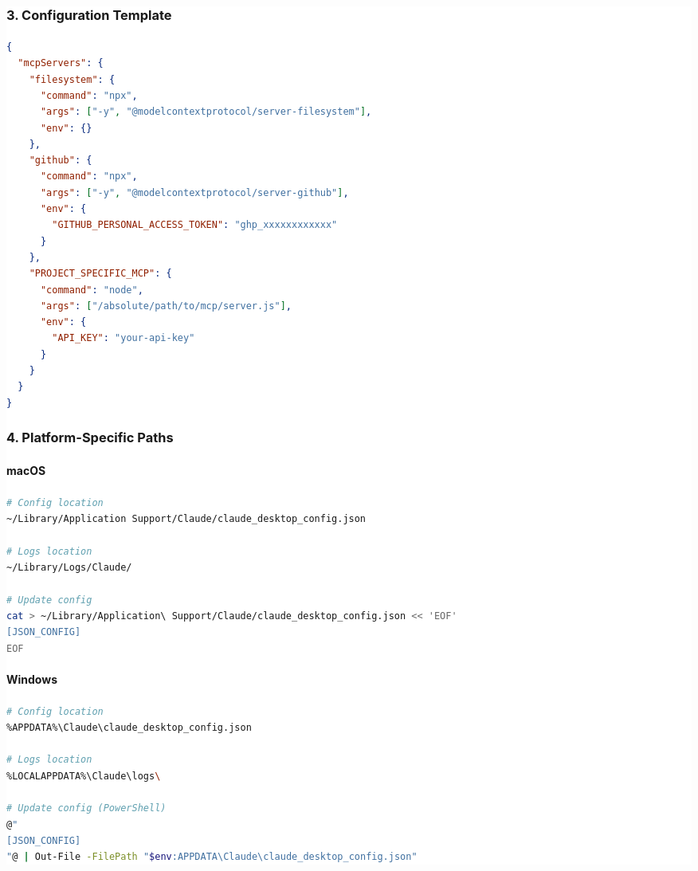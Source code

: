 ### 3. Configuration Template

```json
{
  "mcpServers": {
    "filesystem": {
      "command": "npx",
      "args": ["-y", "@modelcontextprotocol/server-filesystem"],
      "env": {}
    },
    "github": {
      "command": "npx",
      "args": ["-y", "@modelcontextprotocol/server-github"],
      "env": {
        "GITHUB_PERSONAL_ACCESS_TOKEN": "ghp_xxxxxxxxxxxx"
      }
    },
    "PROJECT_SPECIFIC_MCP": {
      "command": "node",
      "args": ["/absolute/path/to/mcp/server.js"],
      "env": {
        "API_KEY": "your-api-key"
      }
    }
  }
}
```

### 4. Platform-Specific Paths

#### macOS
```bash
# Config location
~/Library/Application Support/Claude/claude_desktop_config.json

# Logs location  
~/Library/Logs/Claude/

# Update config
cat > ~/Library/Application\ Support/Claude/claude_desktop_config.json << 'EOF'
[JSON_CONFIG]
EOF
```

#### Windows
```bash
# Config location
%APPDATA%\Claude\claude_desktop_config.json

# Logs location
%LOCALAPPDATA%\Claude\logs\

# Update config (PowerShell)
@"
[JSON_CONFIG]
"@ | Out-File -FilePath "$env:APPDATA\Claude\claude_desktop_config.json"
```
